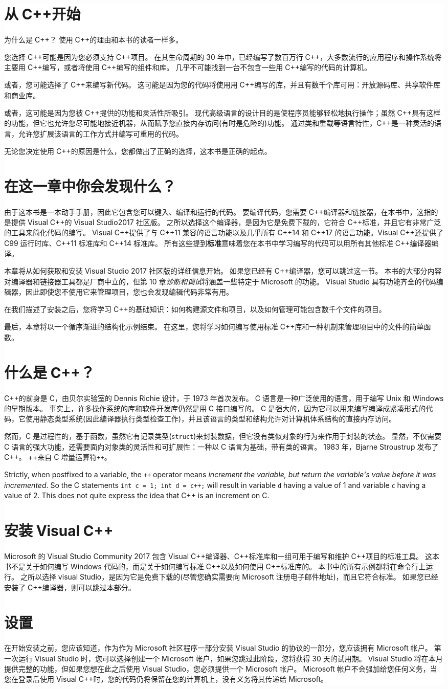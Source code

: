 # 从 C++开始

为什么是 C++？ 使用 C++的理由和本书的读者一样多。

您选择 C++可能是因为您必须支持 C++项目。 在其生命周期的 30 年中，已经编写了数百万行 C++，大多数流行的应用程序和操作系统将主要用 C++编写，或者将使用 C++编写的组件和库。 几乎不可能找到一台不包含一些用 C++编写的代码的计算机。

或者，您可能选择了 C++来编写新代码。 这可能是因为您的代码将使用用 C++编写的库，并且有数千个库可用：开放源码库、共享软件库和商业库。

或者，这可能是因为您被 C++提供的功能和灵活性所吸引。 现代高级语言的设计目的是使程序员能够轻松地执行操作；虽然 C++具有这样的功能，但它也允许您尽可能地接近机器，从而赋予您直接内存访问(有时是危险的)功能。 通过类和重载等语言特性，C++是一种灵活的语言，允许您扩展该语言的工作方式并编写可重用的代码。

无论您决定使用 C++的原因是什么，您都做出了正确的选择，这本书是正确的起点。

# 在这一章中你会发现什么？

由于这本书是一本动手手册，因此它包含您可以键入、编译和运行的代码。 要编译代码，您需要 C++编译器和链接器，在本书中，这指的是提供 Visual C++的 Visual Studio2017 社区版。 之所以选择这个编译器，是因为它是免费下载的，它符合 C++标准，并且它有非常广泛的工具来简化代码的编写。 Visual C++提供了与 C++11 兼容的语言功能以及几乎所有 C++14 和 C++17 的语言功能。Visual C++还提供了 C99 运行时库、C++11 标准库和 C++14 标准库。 所有这些提到**标准**意味着您在本书中学习编写的代码可以用所有其他标准 C++编译器编译。

本章将从如何获取和安装 Visual Studio 2017 社区版的详细信息开始。 如果您已经有 C++编译器，您可以跳过这一节。 本书的大部分内容对编译器和链接器工具都是厂商中立的，但第 10 章*诊断和调试*将涵盖一些特定于 Microsoft 的功能。 Visual Studio 具有功能齐全的代码编辑器，因此即使您不使用它来管理项目，您也会发现编辑代码非常有用。

在我们描述了安装之后，您将学习 C++的基础知识：如何构建源文件和项目，以及如何管理可能包含数千个文件的项目。

最后，本章将以一个循序渐进的结构化示例结束。 在这里，您将学习如何编写使用标准 C++库和一种机制来管理项目中的文件的简单函数。

# 什么是 C++？

C++的前身是 C，由贝尔实验室的 Dennis Richie 设计，于 1973 年首次发布。 C 语言是一种广泛使用的语言，用于编写 Unix 和 Windows 的早期版本。 事实上，许多操作系统的库和软件开发库仍然是用 C 接口编写的。 C 是强大的，因为它可以用来编写编译成紧凑形式的代码，它使用静态类型系统(因此编译器执行类型检查工作)，并且该语言的类型和结构允许对计算机体系结构的直接内存访问。

然而，C 是过程性的，基于函数，虽然它有记录类型(`struct`)来封装数据，但它没有类似对象的行为来作用于封装的状态。 显然，不仅需要 C 语言的强大功能，还需要面向对象类的灵活性和可扩展性：一种以 C 语言为基础，带有类的语言。 1983 年，Bjarne Stroustrup 发布了 C++。 ++来自 C 增量运算符`++`。

Strictly, when postfixed to a variable, the `++` operator means *increment the variable, but return the variable's value before it was incremented*. So the C statements `int c = 1; int d = c++;` will result in variable `d` having a value of 1 and variable `c` having a value of 2\. This does not quite express the idea that C++ is an increment on C.

# 安装 Visual C++

Microsoft 的 Visual Studio Community 2017 包含 Visual C++编译器、C++标准库和一组可用于编写和维护 C++项目的标准工具。 这本书不是关于如何编写 Windows 代码的，而是关于如何编写标准 C++以及如何使用 C++标准库的。 本书中的所有示例都将在命令行上运行。 之所以选择 visual Studio，是因为它是免费下载的(尽管您确实需要向 Microsoft 注册电子邮件地址)，而且它符合标准。 如果您已经安装了 C++编译器，则可以跳过本部分。

# 设置

在开始安装之前，您应该知道，作为作为 Microsoft 社区程序一部分安装 Visual Studio 的协议的一部分，您应该拥有 Microsoft 帐户。 第一次运行 Visual Studio 时，您可以选择创建一个 Microsoft 帐户，如果您跳过此阶段，您将获得 30 天的试用期。 Visual Studio 将在本月提供完整的功能，但如果您想在此之后使用 Visual Studio，您必须提供一个 Microsoft 帐户。 Microsoft 帐户不会强加给您任何义务，当您在登录后使用 Visual C++时，您的代码仍将保留在您的计算机上，没有义务将其传递给 Microsoft。
